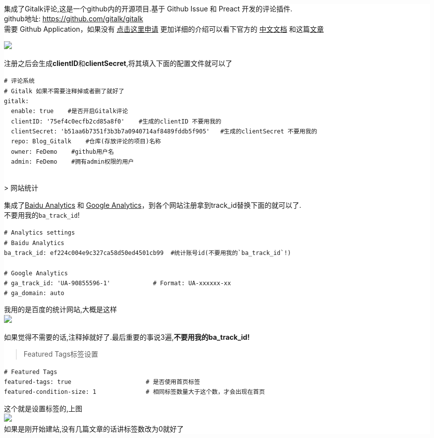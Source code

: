 集成了Gitalk评论,这是一个github内的开源项目.基于 Github Issue 和 Preact 开发的评论插件.   
github地址: <a href="https://github.com/gitalk/gitalk" target="view_window">https://github.com/gitalk/gitalk</a>  
需要 Github Application，如果没有 <a href="https://github.com/settings/applications/new" target="view_window">点击这里申请</a>
更加详细的介绍可以看下官方的 <a href="https://github.com/gitalk/gitalk/blob/master/readme-cn.md" target="view_window">中文文档</a>
和这篇<a href="http://qiubaiying.top/2017/12/19/%E4%B8%BA%E5%8D%9A%E5%AE%A2%E6%B7%BB%E5%8A%A0-Gitalk-%E8%AF%84%E8%AE%BA%E6%8F%92%E4%BB%B6/" target="view_window">文章</a>

![](https://raw.githubusercontent.com/FeDemo/img_gitalk/master/2017-12-08-blog_re0/19.png)

注册之后会生成**clientID**和**clientSecret**,将其填入下面的配置文件就可以了  

```
# 评论系统
# Gitalk 如果不需要注释掉或者删了就好了
gitalk:
  enable: true    #是否开启Gitalk评论
  clientID: '75ef4c0ecfb2cd85a8f0'    #生成的clientID 不要用我的
  clientSecret: 'b51aa6b7351f3b3b7a0940714af8489fddb5f905'   #生成的clientSecret 不要用我的
  repo: Blog_Gitalk    #仓库(存放评论的项目)名称
  owner: FeDemo    #github用户名
  admin: FeDemo    #拥有admin权限的用户
```
<br>
> 网站统计

集成了<a href="https://tongji.baidu.com/web/welcome/login" target="view_window">Baidu Analytics</a> 和 <a href="http://www.google.cn/analytics/" target="view_window">Google Analytics</a>，到各个网站注册拿到track_id替换下面的就可以了.   
不要用我的`ba_track_id`!
```
# Analytics settings
# Baidu Analytics
ba_track_id: ef224c004e9c327ca58d50ed4501cb99  #统计账号id(不要用我的`ba_track_id`!)

# Google Analytics
# ga_track_id: 'UA-90855596-1'            # Format: UA-xxxxxx-xx
# ga_domain: auto
```
我用的是百度的统计网站,大概是这样  
![](https://raw.githubusercontent.com/FeDemo/img_gitalk/master/2017-12-08-blog_re0/14.png)    

如果觉得不需要的话,注释掉就好了.最后重要的事说3遍,**不要用我的ba_track_id!**
<br>
>  Featured Tags标签设置

```
# Featured Tags
featured-tags: true                     # 是否使用首页标签
featured-condition-size: 1              # 相同标签数量大于这个数，才会出现在首页
```
这个就是设置标签的,上图  
![](https://raw.githubusercontent.com/FeDemo/img_gitalk/master/2017-12-08-blog_re0/18.png)   
如果是刚开始建站,没有几篇文章的话讲标签数改为0就好了  
